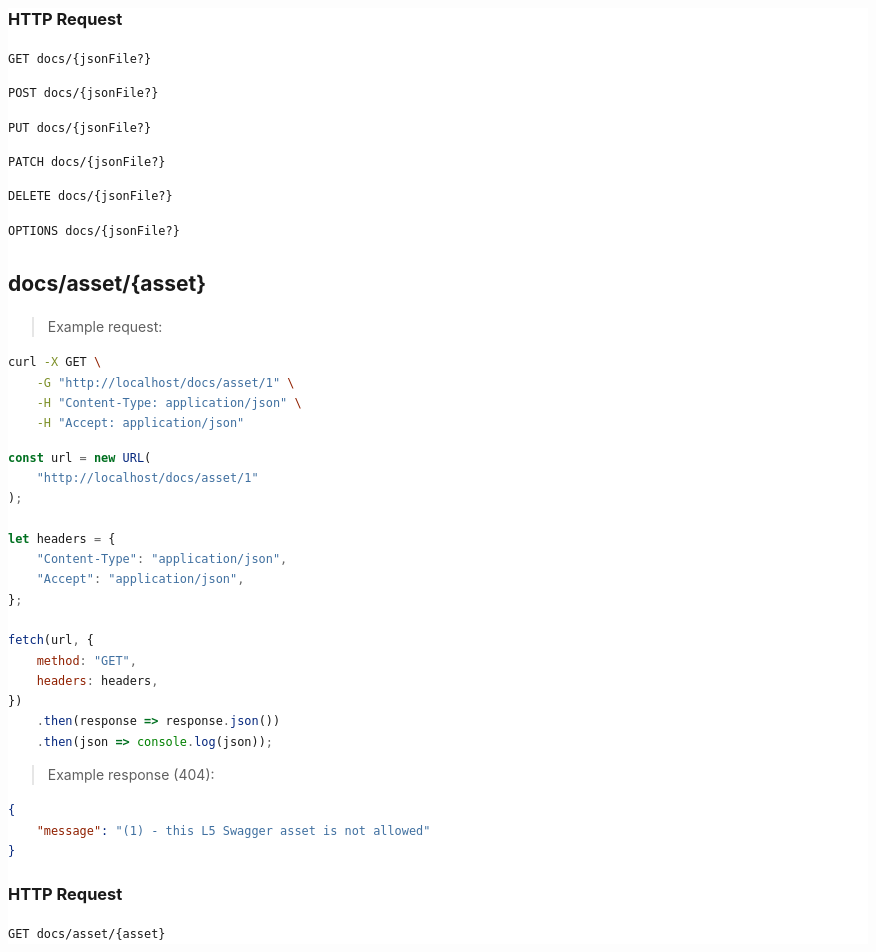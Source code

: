 ### HTTP Request
`GET docs/{jsonFile?}`

`POST docs/{jsonFile?}`

`PUT docs/{jsonFile?}`

`PATCH docs/{jsonFile?}`

`DELETE docs/{jsonFile?}`

`OPTIONS docs/{jsonFile?}`





## docs/asset/{asset}
> Example request:

```bash
curl -X GET \
    -G "http://localhost/docs/asset/1" \
    -H "Content-Type: application/json" \
    -H "Accept: application/json"
```

```javascript
const url = new URL(
    "http://localhost/docs/asset/1"
);

let headers = {
    "Content-Type": "application/json",
    "Accept": "application/json",
};

fetch(url, {
    method: "GET",
    headers: headers,
})
    .then(response => response.json())
    .then(json => console.log(json));
```


> Example response (404):

```json
{
    "message": "(1) - this L5 Swagger asset is not allowed"
}
```

### HTTP Request
`GET docs/asset/{asset}`
